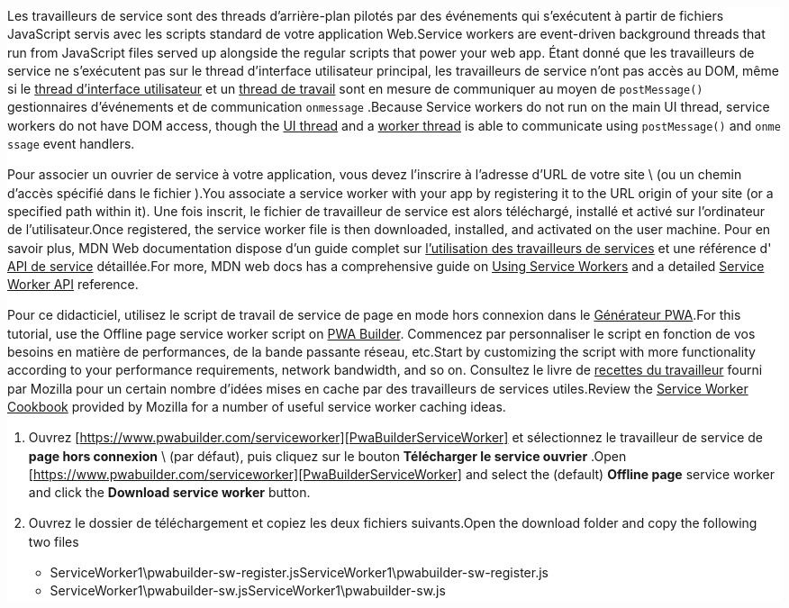 <span data-ttu-id="00af1-172">Les travailleurs de service sont des threads d’arrière-plan pilotés par des événements qui s’exécutent à partir de fichiers JavaScript servis avec les scripts standard de votre application Web.</span><span class="sxs-lookup"><span data-stu-id="00af1-172">Service workers are event-driven background threads that run from JavaScript files served up alongside the regular scripts that power your web app.</span></span>  <span data-ttu-id="00af1-173">Étant donné que les travailleurs de service ne s’exécutent pas sur le thread d’interface utilisateur principal, les travailleurs de service n’ont pas accès au DOM, même si le [thread d’interface utilisateur][MDNWorkerPrototypePostMessage] et un [thread de travail][MDNDedicatedWorkerGlobalScopePostMessage] sont en mesure de communiquer au moyen de `postMessage()` gestionnaires d’événements et de communication `onmessage` .</span><span class="sxs-lookup"><span data-stu-id="00af1-173">Because Service workers do not run on the main UI thread, service workers do not have DOM access, though the [UI thread][MDNWorkerPrototypePostMessage] and a [worker thread][MDNDedicatedWorkerGlobalScopePostMessage] is able to communicate using `postMessage()` and `onmessage` event handlers.</span></span>  

<span data-ttu-id="00af1-174">Pour associer un ouvrier de service à votre application, vous devez l’inscrire à l’adresse d’URL de votre site \ (ou un chemin d’accès spécifié dans le fichier \).</span><span class="sxs-lookup"><span data-stu-id="00af1-174">You associate a service worker with your app by registering it to the URL origin of your site \(or a specified path within it\).</span></span>  <span data-ttu-id="00af1-175">Une fois inscrit, le fichier de travailleur de service est alors téléchargé, installé et activé sur l’ordinateur de l’utilisateur.</span><span class="sxs-lookup"><span data-stu-id="00af1-175">Once registered, the service worker file is then downloaded, installed, and activated on the user machine.</span></span>  <span data-ttu-id="00af1-176">Pour en savoir plus, MDN Web documentation dispose d’un guide complet sur [l’utilisation des travailleurs de services][MDNUsingServiceWorkers] et une référence d' [API de service][MDNServiceWorkerApi] détaillée.</span><span class="sxs-lookup"><span data-stu-id="00af1-176">For more, MDN web docs has a comprehensive guide on [Using Service Workers][MDNUsingServiceWorkers] and a detailed [Service Worker API][MDNServiceWorkerApi] reference.</span></span>  

<span data-ttu-id="00af1-177">Pour ce didacticiel, utilisez le script de travail de service de page en mode hors connexion dans le [Générateur PWA][PwaBuilderServiceWorker].</span><span class="sxs-lookup"><span data-stu-id="00af1-177">For this tutorial, use the Offline page service worker script on [PWA Builder][PwaBuilderServiceWorker].</span></span>  <span data-ttu-id="00af1-178">Commencez par personnaliser le script en fonction de vos besoins en matière de performances, de la bande passante réseau, etc.</span><span class="sxs-lookup"><span data-stu-id="00af1-178">Start by customizing the script with more functionality according to your performance requirements, network bandwidth, and so on.</span></span>  <span data-ttu-id="00af1-179">Consultez le livre de [recettes du travailleur][ServiceWorkerCookbook]  fourni par Mozilla pour un certain nombre d’idées mises en cache par des travailleurs de services utiles.</span><span class="sxs-lookup"><span data-stu-id="00af1-179">Review the [Service Worker Cookbook][ServiceWorkerCookbook]  provided by Mozilla for a number of useful service worker caching ideas.</span></span>  

1.  <span data-ttu-id="00af1-180">Ouvrez [https://www.pwabuilder.com/serviceworker][PwaBuilderServiceWorker] et sélectionnez le travailleur de service de **page hors connexion** \ (par défaut), puis cliquez sur le bouton **Télécharger le service ouvrier** .</span><span class="sxs-lookup"><span data-stu-id="00af1-180">Open [https://www.pwabuilder.com/serviceworker][PwaBuilderServiceWorker] and select the \(default\) **Offline page** service worker and click the **Download service worker** button.</span></span>  
1.  <span data-ttu-id="00af1-181">Ouvrez le dossier de téléchargement et copiez les deux fichiers suivants.</span><span class="sxs-lookup"><span data-stu-id="00af1-181">Open the download folder and copy the following two files</span></span>  

    *   <span data-ttu-id="00af1-182">ServiceWorker1\pwabuilder-sw-register.js</span><span class="sxs-lookup"><span data-stu-id="00af1-182">ServiceWorker1\pwabuilder-sw-register.js</span></span>  
    *   <span data-ttu-id="00af1-183">ServiceWorker1\pwabuilder-sw.js</span><span class="sxs-lookup"><span data-stu-id="00af1-183">ServiceWorker1\pwabuilder-sw.js</span></span>  
    

[ImageDevtoolsPush]: ./media/devtools-push.png  
[ImageDevtoolsSwCache]: ./media/devtools-cache.png  
[ImageDevtoolsSwOverview]: ./media/devtools-sw-overview.png  
[ImageNotificationPermission]: ./media/notification-permission.png  
[ImageOfflineHtml]: ./media/offline-html.png  
[ImagePwa]: ./media/pwa.png  
[ImagePwaPush]: ./media/pwa-push.png  
[ImageVsNodejsExpressIcon]: ./media/vs-nodejs-express-icon.png  
[ImageVsNodejsExpressIndex]: ./media/vs-nodejs-express-index.png  
[ImageVsNodejsExpressManifest]: ./media/vs-nodejs-express-manifest.png  
[ImageVsNodejsExpressPublic]: ./media/vs-nodejs-express-public.png  
[ImageVsNodejsExpressTemplate]: ./media/vs-nodejs-express-template.png  
[ImageWindowsActionCenter]: ./media/windows-action-center.png  
[PwaEdgehtmlIndexRequirements]: ../progressive-web-apps/index.md#requirements "Configuration requise-applications Web progressives \ (EdgeHTML \) sur Windows | Documents Microsoft"  
[PwaEdgehtmlMicrosoftStore]: ../progressive-web-apps/microsoft-store.md "Applications Web progressives \ (EdgeHTML \) sur le Microsoft Store | Documents Microsoft"  
[PwaEdgehtmlWindowsFeatures]: ../progressive-web-apps/windows-features.md "Personnaliser votre PWA \ (EdgeHTML \) pour Windows | Documents Microsoft"  
[LegalWindowsAgrementsMicrosoftStorePolicies]: /legal/windows/agreements/store-policies "Politiques du Microsoft Store | Documents Microsoft"  
[VisualStudioNodeJsTutorial]: /visualstudio/nodejs/tutorial-nodejs "Didacticiel: créer un Node.js et une application rapide dans Visual Studio | Documents Microsoft"  
[VisualStudioNodejsTutorialPublishAzureAppService]: /visualstudio/nodejs/tutorial-nodejs#optional-publish-to-azure-app-service "Publier dans Azure App service-créer une Node.js et une application rapide dans Visual Studio | Documents Microsoft"  
[WindowsUwpGetStartedWhat]: /windows/uwp/get-started/whats-a-uwp "Qu’est-ce qu’une application de plateforme Windows universelle (UWP)?  | Documents Microsoft"  
[AzureCreateFreeAccount]: https://azure.microsoft.com/free "Créer un compte gratuit Azure | Microsoft Azure"  
[AzureWebApps]: https://azure.microsoft.com/services/app-service/web "Applications Web | Microsoft Azure"  
[WindowsBlogsPwaEdge]: https://blogs.windows.com/msedgedev/2018/02/06/welcoming-progressive-web-apps-edge-windows-10/#4UOdrDJj3124VIkc.97 "Accueillir des applications Web progressives sur Microsoft Edge et Windows 10 | Blogs Windows"  
[WindowsBlogsWebNotificationsEdge]: https://blogs.windows.com/msedgedev/2016/05/16/web-notifications-microsoft-edge#UAbvU2ymUlHO8EUV.97 "Notifications Web dans Microsoft Edge | Blogs Windows"  
[VisualStudioDownloads]: https://www.visualstudio.com/downloads "Téléchargements | Visual Studio"  
[VisualStudioFree]: https://visualstudio.microsoft.com/free-developer-offers "Services de & de logiciels de développeur gratuits | Visual Studio"  
[VisualStudioPreview]: https://www.visualstudio.com/vs/preview "Visual Studio preview"  
[BrowserStackTestEdgeBrowser]: https://www.browserstack.com/test-on-microsoft-edge-browser "Tests gratuits du navigateur Microsoft Edge sur Windows 10 | BrowserStack"  
[HackerNewsProgressiveWebApps]: https://hnpwa.com "Lecteurs de nouvelles pirates en application Web progressive"  
[MDNCache]: https://developer.mozilla.org/docs/Web/API/Cache "Cache | MDN"  
[MDNDedicatedWorkerGlobalScopePostMessage]: https://developer.mozilla.org/docs/Web/API/DedicatedWorkerGlobalScope/postMessage "DedicatedWorkerGlobalScope. postMessage \ (\) | MDN"  
[MDNNotificationsApi]: https://developer.mozilla.org/docs/Web/API/Notifications_API "API notifications | MDN"  
[MDNProgressiveWebApps]: https://developer.mozilla.org/Apps/Progressive "Applications Web progressives (PWAs) | MDN"  
[MDNPushApi]: https://developer.mozilla.org/docs/Web/API/Push_API "API de type pousser | MDN"  
[MDNPushManager]: https://developer.mozilla.org/docs/Web/API/PushManager "PushManager | MDN"  
[MDNServiceWorkerApi]: https://developer.mozilla.org/docs/Web/API/Service_Worker_API "API du travailleur de service | MDN"  
[MDNSyncManager]: https://developer.mozilla.org/docs/Web/API/SyncManager "SyncManager | MDN"  
[MDNUsingServiceWorkers]: https://developer.mozilla.org/docs/Web/API/Service_Worker_API/Using_Service_Workers "Utiliser des travailleurs de service | MDN"  
[MDNWebAppManifest]: https://developer.mozilla.org/docs/Web/Manifest "Manifeste de l’application Web | MDN"  
[MDNWorkerPrototypePostMessage]: https://developer.mozilla.org/docs/Web/API/Worker/postMessage "Worker. prototype. postMessage \ (\) | MDN"  
[MozillaServicesSendingVapidWebPushNotificationsPush]: https://blog.mozilla.org/services/2016/08/23/sending-vapid-identified-webpush-notifications-via-mozillas-push-service "Envoyer des notifications webtransmission identifiées par VAPID via le service pousser de Mozilla Services Mozilla"  
[NPMWebPush]: https://www.npmjs.com/package/web-push "Web-Poussée | NPM"  
[NPMWebPushEncrypt]: https://www.npmjs.com/package/web-push#encryptuserpublickey-userauth-payload-contentencoding "Encrypt (userPublicKey, userAuth, Payload, contentEncoding)-Web-Poussée | NPM"  
[NPMWebPushUsage]: https://www.npmjs.com/package/web-push#usage "Utilisation-Web-Poussée | NPM"  
[ProgressiveWebApps]: https://pwa.rocks "Applications Web progressives"  
[PugAttributes]: https://pugjs.org/language/attributes.html "Attributs | Pug"  
[PwaBuilder]: https://www.pwabuilder.com "Générateur PWA"  
[PwaBuilderAppImageGenerator]: https://www.pwabuilder.com/imageGenerator "Générateur d’image d’application"  
[PwaBuilderServiceWorker]: https://www.pwabuilder.com/serviceworker "Travailleur de service | Générateur PWA"  
[ServiceWorkerCookbook]: https://serviceworke.rs "Livre de ServiceWorker"  
[ServiceWorkerCookbookPushRichDemo]: https://serviceworke.rs/push-rich_demo.html "Démonstration complète | Livre de ServiceWorker"  
[W3cWebAppManifest]: https://www.w3.org/TR/appmanifest "Manifeste de l’application Web | W3C"  
[Webhint]: https://sonarwhal.com "webhint, le moteur d’indicateurs pour les meilleures pratiques sur le Web" 
[MDNWebWorkers]: https://developer.mozilla.org/docs/Web/API/Web_Workers_API/Using_web_workers "Utilisation des travailleurs Web" 
[WebDevProgressiveWebApps]: https://developers.google.com/web/progressive-web-apps "Applications Web progressives | Web. dev"  
[WikiHttps]: https://en.wikipedia.org/wiki/HTTPS "HTTPS | Wikipédia"  
[WikiProgressiveEnhancement]: https://en.wikipedia.org/wiki/Progressive_enhancement "Amélioration progressive | Wikipédia"  
